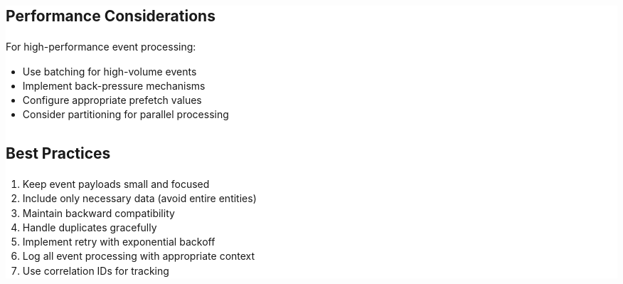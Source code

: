 ## Performance Considerations

For high-performance event processing:

- Use batching for high-volume events
- Implement back-pressure mechanisms
- Configure appropriate prefetch values
- Consider partitioning for parallel processing

## Best Practices

1. Keep event payloads small and focused
2. Include only necessary data (avoid entire entities)
3. Maintain backward compatibility
4. Handle duplicates gracefully
5. Implement retry with exponential backoff
6. Log all event processing with appropriate context
7. Use correlation IDs for tracking 